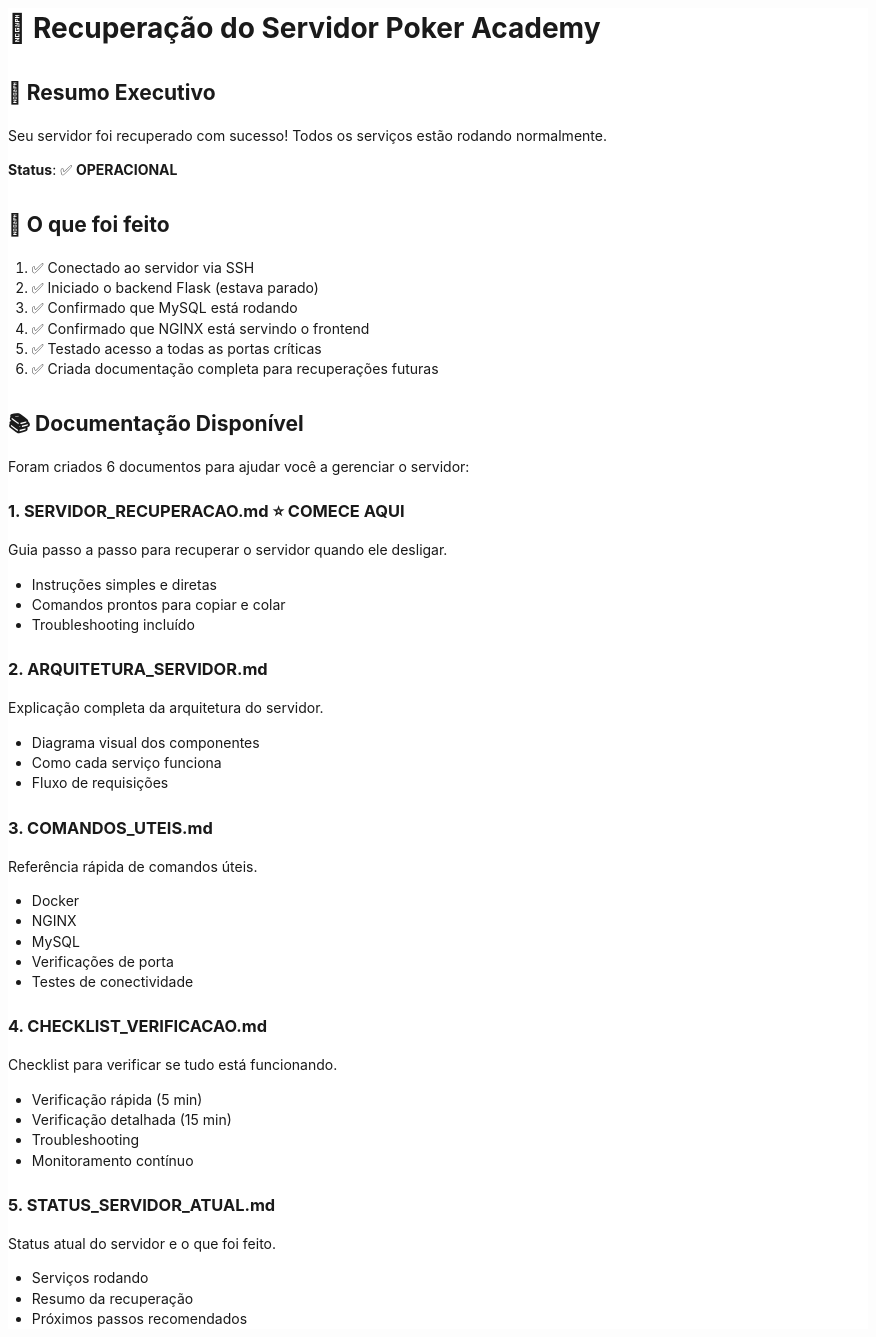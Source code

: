 # 🚀 Recuperação do Servidor Poker Academy

## 📌 Resumo Executivo

Seu servidor foi recuperado com sucesso! Todos os serviços estão rodando normalmente.

**Status**: ✅ **OPERACIONAL**

## 🎯 O que foi feito

1. ✅ Conectado ao servidor via SSH
2. ✅ Iniciado o backend Flask (estava parado)
3. ✅ Confirmado que MySQL está rodando
4. ✅ Confirmado que NGINX está servindo o frontend
5. ✅ Testado acesso a todas as portas críticas
6. ✅ Criada documentação completa para recuperações futuras

## 📚 Documentação Disponível

Foram criados 6 documentos para ajudar você a gerenciar o servidor:

### 1. **SERVIDOR_RECUPERACAO.md** ⭐ COMECE AQUI
Guia passo a passo para recuperar o servidor quando ele desligar.
- Instruções simples e diretas
- Comandos prontos para copiar e colar
- Troubleshooting incluído

### 2. **ARQUITETURA_SERVIDOR.md**
Explicação completa da arquitetura do servidor.
- Diagrama visual dos componentes
- Como cada serviço funciona
- Fluxo de requisições

### 3. **COMANDOS_UTEIS.md**
Referência rápida de comandos úteis.
- Docker
- NGINX
- MySQL
- Verificações de porta
- Testes de conectividade

### 4. **CHECKLIST_VERIFICACAO.md**
Checklist para verificar se tudo está funcionando.
- Verificação rápida (5 min)
- Verificação detalhada (15 min)
- Troubleshooting
- Monitoramento contínuo

### 5. **STATUS_SERVIDOR_ATUAL.md**
Status atual do servidor e o que foi feito.
- Serviços rodando
- Resumo da recuperação
- Próximos passos recomendados

